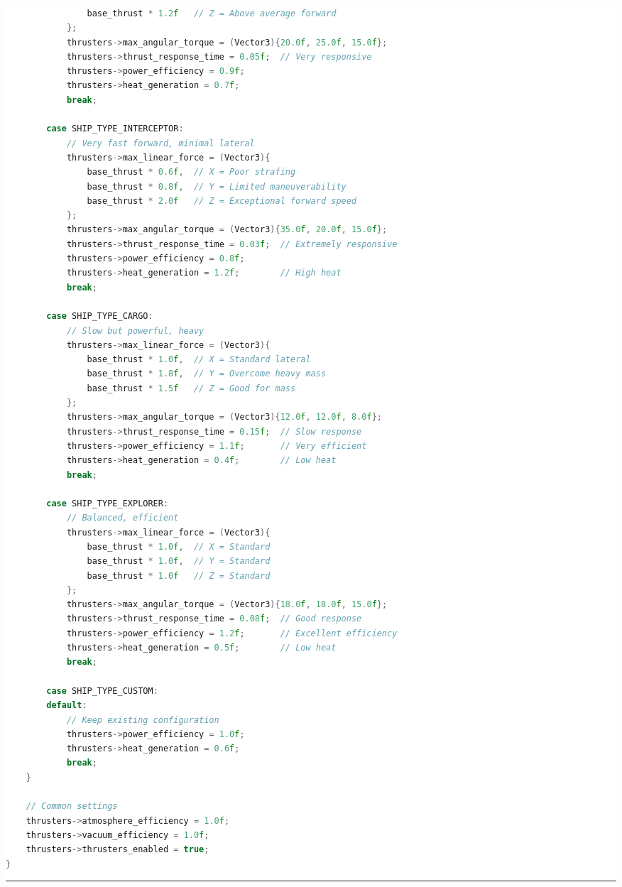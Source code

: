 ```c
                base_thrust * 1.2f   // Z = Above average forward
            };
            thrusters->max_angular_torque = (Vector3){20.0f, 25.0f, 15.0f};
            thrusters->thrust_response_time = 0.05f;  // Very responsive
            thrusters->power_efficiency = 0.9f;
            thrusters->heat_generation = 0.7f;
            break;
            
        case SHIP_TYPE_INTERCEPTOR:
            // Very fast forward, minimal lateral
            thrusters->max_linear_force = (Vector3){
                base_thrust * 0.6f,  // X = Poor strafing
                base_thrust * 0.8f,  // Y = Limited maneuverability
                base_thrust * 2.0f   // Z = Exceptional forward speed
            };
            thrusters->max_angular_torque = (Vector3){35.0f, 20.0f, 15.0f};
            thrusters->thrust_response_time = 0.03f;  // Extremely responsive
            thrusters->power_efficiency = 0.8f;
            thrusters->heat_generation = 1.2f;        // High heat
            break;
            
        case SHIP_TYPE_CARGO:
            // Slow but powerful, heavy
            thrusters->max_linear_force = (Vector3){
                base_thrust * 1.0f,  // X = Standard lateral
                base_thrust * 1.8f,  // Y = Overcome heavy mass
                base_thrust * 1.5f   // Z = Good for mass
            };
            thrusters->max_angular_torque = (Vector3){12.0f, 12.0f, 8.0f};
            thrusters->thrust_response_time = 0.15f;  // Slow response
            thrusters->power_efficiency = 1.1f;       // Very efficient
            thrusters->heat_generation = 0.4f;        // Low heat
            break;
            
        case SHIP_TYPE_EXPLORER:
            // Balanced, efficient
            thrusters->max_linear_force = (Vector3){
                base_thrust * 1.0f,  // X = Standard
                base_thrust * 1.0f,  // Y = Standard
                base_thrust * 1.0f   // Z = Standard
            };
            thrusters->max_angular_torque = (Vector3){18.0f, 18.0f, 15.0f};
            thrusters->thrust_response_time = 0.08f;  // Good response
            thrusters->power_efficiency = 1.2f;       // Excellent efficiency
            thrusters->heat_generation = 0.5f;        // Low heat
            break;
            
        case SHIP_TYPE_CUSTOM:
        default:
            // Keep existing configuration
            thrusters->power_efficiency = 1.0f;
            thrusters->heat_generation = 0.6f;
            break;
    }
    
    // Common settings
    thrusters->atmosphere_efficiency = 1.0f;
    thrusters->vacuum_efficiency = 1.0f;
    thrusters->thrusters_enabled = true;
}
```

---